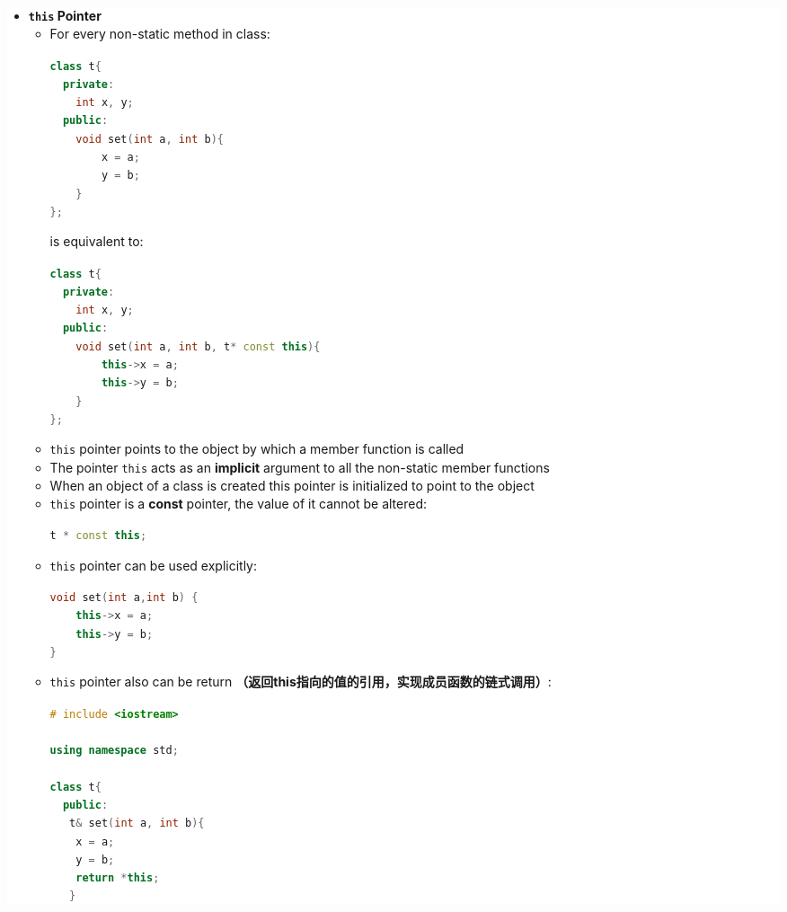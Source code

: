 - **`this` Pointer**
  - For every non-static method in class:
    ```c++
    class t{
      private:
        int x, y;
      public:
        void set(int a, int b){
            x = a;
            y = b;
        }
    };
    ```
    is equivalent to:
    ```c++
    class t{
      private:
        int x, y;
      public:
        void set(int a, int b, t* const this){
            this->x = a;
            this->y = b;
        }
    };
    ```
  - `this` pointer points to the object by which a member function is called
  - The pointer `this` acts as an **implicit** argument to all the non-static member functions
  - When an object of a class is created this pointer is initialized to point to the object 
  - `this` pointer is a **const** pointer, the value of it cannot be altered:
    ```c++
    t * const this;
    ```
  - `this` pointer can be used explicitly:
    ```c++
    void set(int a,int b) {
        this->x = a;
        this->y = b;
    }
    ```
  - `this` pointer also can be return **（返回this指向的值的引用，实现成员函数的链式调用）**:
    ```c++
    # include <iostream>

    using namespace std;

    class t{
      public:
       t& set(int a, int b){
        x = a;
        y = b;
        return *this;
       }
